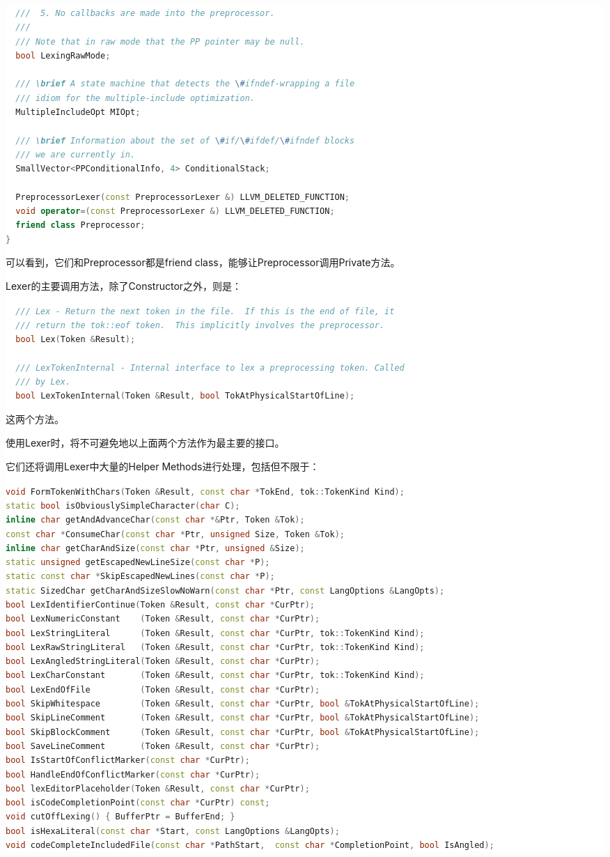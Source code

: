 ```c++
  ///  5. No callbacks are made into the preprocessor.
  ///
  /// Note that in raw mode that the PP pointer may be null.
  bool LexingRawMode;

  /// \brief A state machine that detects the \#ifndef-wrapping a file
  /// idiom for the multiple-include optimization.
  MultipleIncludeOpt MIOpt;

  /// \brief Information about the set of \#if/\#ifdef/\#ifndef blocks
  /// we are currently in.
  SmallVector<PPConditionalInfo, 4> ConditionalStack;

  PreprocessorLexer(const PreprocessorLexer &) LLVM_DELETED_FUNCTION;
  void operator=(const PreprocessorLexer &) LLVM_DELETED_FUNCTION;
  friend class Preprocessor;
}
```

可以看到，它们和Preprocessor都是friend class，能够让Preprocessor调用Private方法。

Lexer的主要调用方法，除了Constructor之外，则是：

```c++
  /// Lex - Return the next token in the file.  If this is the end of file, it
  /// return the tok::eof token.  This implicitly involves the preprocessor.
  bool Lex(Token &Result);

  /// LexTokenInternal - Internal interface to lex a preprocessing token. Called
  /// by Lex.
  bool LexTokenInternal(Token &Result, bool TokAtPhysicalStartOfLine);
```

这两个方法。

使用Lexer时，将不可避免地以上面两个方法作为最主要的接口。

它们还将调用Lexer中大量的Helper Methods进行处理，包括但不限于：

```c++
void FormTokenWithChars(Token &Result, const char *TokEnd, tok::TokenKind Kind);
static bool isObviouslySimpleCharacter(char C);
inline char getAndAdvanceChar(const char *&Ptr, Token &Tok);
const char *ConsumeChar(const char *Ptr, unsigned Size, Token &Tok);
inline char getCharAndSize(const char *Ptr, unsigned &Size);
static unsigned getEscapedNewLineSize(const char *P);
static const char *SkipEscapedNewLines(const char *P);
static SizedChar getCharAndSizeSlowNoWarn(const char *Ptr, const LangOptions &LangOpts);
bool LexIdentifierContinue(Token &Result, const char *CurPtr);
bool LexNumericConstant    (Token &Result, const char *CurPtr);
bool LexStringLiteral      (Token &Result, const char *CurPtr, tok::TokenKind Kind);
bool LexRawStringLiteral   (Token &Result, const char *CurPtr, tok::TokenKind Kind);
bool LexAngledStringLiteral(Token &Result, const char *CurPtr);
bool LexCharConstant       (Token &Result, const char *CurPtr, tok::TokenKind Kind);
bool LexEndOfFile          (Token &Result, const char *CurPtr);
bool SkipWhitespace        (Token &Result, const char *CurPtr, bool &TokAtPhysicalStartOfLine);
bool SkipLineComment       (Token &Result, const char *CurPtr, bool &TokAtPhysicalStartOfLine);
bool SkipBlockComment      (Token &Result, const char *CurPtr, bool &TokAtPhysicalStartOfLine);
bool SaveLineComment       (Token &Result, const char *CurPtr);
bool IsStartOfConflictMarker(const char *CurPtr);
bool HandleEndOfConflictMarker(const char *CurPtr);
bool lexEditorPlaceholder(Token &Result, const char *CurPtr);
bool isCodeCompletionPoint(const char *CurPtr) const;
void cutOffLexing() { BufferPtr = BufferEnd; }
bool isHexaLiteral(const char *Start, const LangOptions &LangOpts);
void codeCompleteIncludedFile(const char *PathStart,  const char *CompletionPoint, bool IsAngled);
```